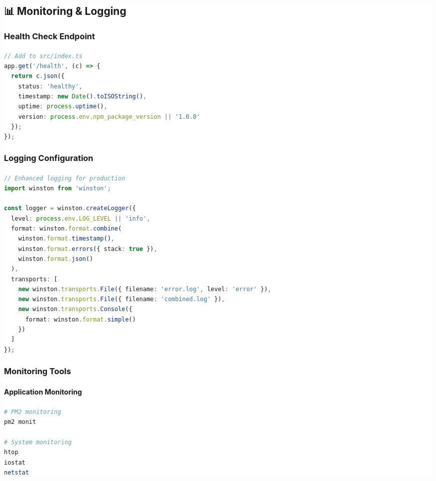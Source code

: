 
## 📊 Monitoring & Logging

### Health Check Endpoint

```typescript
// Add to src/index.ts
app.get('/health', (c) => {
  return c.json({
    status: 'healthy',
    timestamp: new Date().toISOString(),
    uptime: process.uptime(),
    version: process.env.npm_package_version || '1.0.0'
  });
});
```

### Logging Configuration

```typescript
// Enhanced logging for production
import winston from 'winston';

const logger = winston.createLogger({
  level: process.env.LOG_LEVEL || 'info',
  format: winston.format.combine(
    winston.format.timestamp(),
    winston.format.errors({ stack: true }),
    winston.format.json()
  ),
  transports: [
    new winston.transports.File({ filename: 'error.log', level: 'error' }),
    new winston.transports.File({ filename: 'combined.log' }),
    new winston.transports.Console({
      format: winston.format.simple()
    })
  ]
});
```

### Monitoring Tools

#### **Application Monitoring**
```bash
# PM2 monitoring
pm2 monit

# System monitoring
htop
iostat
netstat
```
